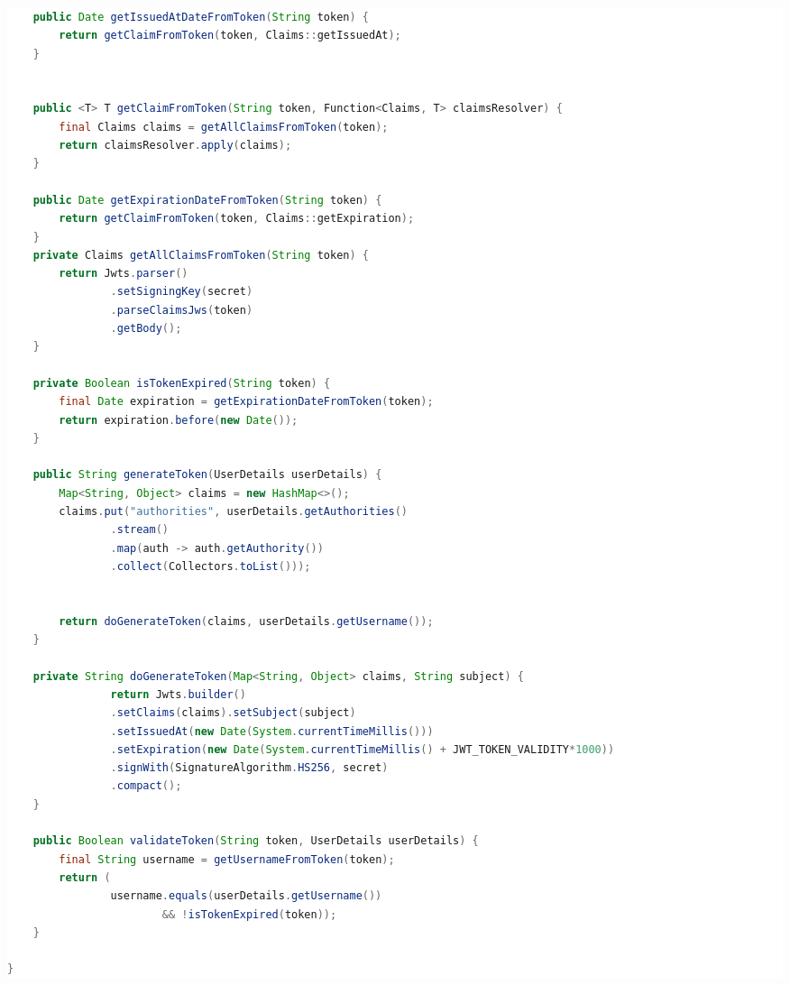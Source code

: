 ```java
    public Date getIssuedAtDateFromToken(String token) {
        return getClaimFromToken(token, Claims::getIssuedAt);
    }


    public <T> T getClaimFromToken(String token, Function<Claims, T> claimsResolver) {
        final Claims claims = getAllClaimsFromToken(token);
        return claimsResolver.apply(claims);
    }

    public Date getExpirationDateFromToken(String token) {
        return getClaimFromToken(token, Claims::getExpiration);
    }
    private Claims getAllClaimsFromToken(String token) {
        return Jwts.parser()
                .setSigningKey(secret)
                .parseClaimsJws(token)
                .getBody();
    }

    private Boolean isTokenExpired(String token) {
        final Date expiration = getExpirationDateFromToken(token);
        return expiration.before(new Date());
    }

    public String generateToken(UserDetails userDetails) {
        Map<String, Object> claims = new HashMap<>();
        claims.put("authorities", userDetails.getAuthorities()
                .stream()
                .map(auth -> auth.getAuthority())
                .collect(Collectors.toList()));


        return doGenerateToken(claims, userDetails.getUsername());
    }

    private String doGenerateToken(Map<String, Object> claims, String subject) {
                return Jwts.builder()
                .setClaims(claims).setSubject(subject)
                .setIssuedAt(new Date(System.currentTimeMillis()))
                .setExpiration(new Date(System.currentTimeMillis() + JWT_TOKEN_VALIDITY*1000))
                .signWith(SignatureAlgorithm.HS256, secret)
                .compact();
    }

    public Boolean validateToken(String token, UserDetails userDetails) {
        final String username = getUsernameFromToken(token);
        return (
                username.equals(userDetails.getUsername())
                        && !isTokenExpired(token));
    }

}
```
